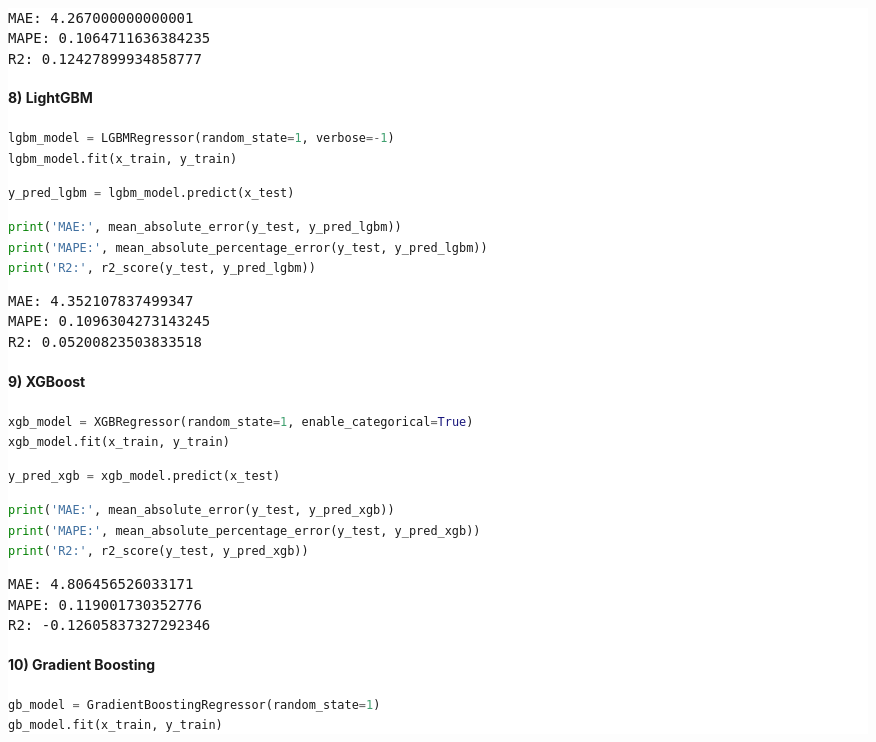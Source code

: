 <pre>
MAE: 4.267000000000001
MAPE: 0.1064711636384235
R2: 0.12427899934858777
</pre>

#### 8) LightGBM

```python
lgbm_model = LGBMRegressor(random_state=1, verbose=-1)
lgbm_model.fit(x_train, y_train)
```

```python
y_pred_lgbm = lgbm_model.predict(x_test)
```

```python
print('MAE:', mean_absolute_error(y_test, y_pred_lgbm))
print('MAPE:', mean_absolute_percentage_error(y_test, y_pred_lgbm))
print('R2:', r2_score(y_test, y_pred_lgbm))
```

<pre>
MAE: 4.352107837499347
MAPE: 0.1096304273143245
R2: 0.05200823503833518
</pre>

#### 9) XGBoost

```python
xgb_model = XGBRegressor(random_state=1, enable_categorical=True)
xgb_model.fit(x_train, y_train)
```

```python
y_pred_xgb = xgb_model.predict(x_test)
```

```python
print('MAE:', mean_absolute_error(y_test, y_pred_xgb))
print('MAPE:', mean_absolute_percentage_error(y_test, y_pred_xgb))
print('R2:', r2_score(y_test, y_pred_xgb))
```

<pre>
MAE: 4.806456526033171
MAPE: 0.119001730352776
R2: -0.12605837327292346
</pre>

#### 10)  Gradient Boosting

```python
gb_model = GradientBoostingRegressor(random_state=1)
gb_model.fit(x_train, y_train)
```
